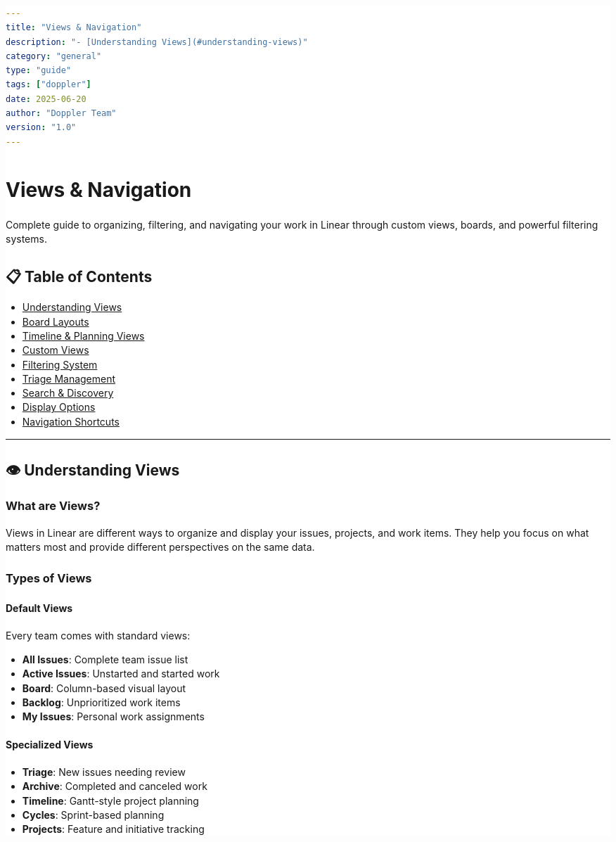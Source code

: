 ```yaml
---
title: "Views & Navigation"
description: "- [Understanding Views](#understanding-views)"
category: "general"
type: "guide"
tags: ["doppler"]
date: 2025-06-20
author: "Doppler Team"
version: "1.0"
---
```


# Views & Navigation

Complete guide to organizing, filtering, and navigating your work in Linear through custom views, boards, and powerful filtering systems.

## 📋 Table of Contents

- [Understanding Views](#understanding-views)
- [Board Layouts](#board-layouts)
- [Timeline & Planning Views](#timeline-planning-views)
- [Custom Views](#custom-views)
- [Filtering System](#filtering-system)
- [Triage Management](#triage-management)
- [Search & Discovery](#search-discovery)
- [Display Options](#display-options)
- [Navigation Shortcuts](#navigation-shortcuts)

---

## 👁️ Understanding Views

### What are Views?
Views in Linear are different ways to organize and display your issues, projects, and work items. They help you focus on what matters most and provide different perspectives on the same data.

### Types of Views

#### Default Views
Every team comes with standard views:
- **All Issues**: Complete team issue list
- **Active Issues**: Unstarted and started work
- **Board**: Column-based visual layout
- **Backlog**: Unprioritized work items
- **My Issues**: Personal work assignments

#### Specialized Views
- **Triage**: New issues needing review
- **Archive**: Completed and canceled work
- **Timeline**: Gantt-style project planning
- **Cycles**: Sprint-based planning
- **Projects**: Feature and initiative tracking
